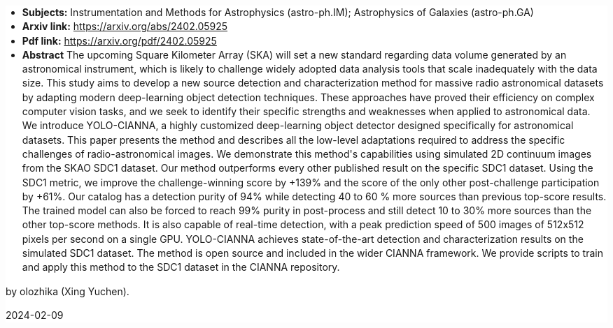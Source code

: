  - **Subjects:** Instrumentation and Methods for Astrophysics (astro-ph.IM); Astrophysics of Galaxies (astro-ph.GA)
 - **Arxiv link:** https://arxiv.org/abs/2402.05925
 - **Pdf link:** https://arxiv.org/pdf/2402.05925
 - **Abstract**
 The upcoming Square Kilometer Array (SKA) will set a new standard regarding data volume generated by an astronomical instrument, which is likely to challenge widely adopted data analysis tools that scale inadequately with the data size. This study aims to develop a new source detection and characterization method for massive radio astronomical datasets by adapting modern deep-learning object detection techniques. These approaches have proved their efficiency on complex computer vision tasks, and we seek to identify their specific strengths and weaknesses when applied to astronomical data. We introduce YOLO-CIANNA, a highly customized deep-learning object detector designed specifically for astronomical datasets. This paper presents the method and describes all the low-level adaptations required to address the specific challenges of radio-astronomical images. We demonstrate this method's capabilities using simulated 2D continuum images from the SKAO SDC1 dataset. Our method outperforms every other published result on the specific SDC1 dataset. Using the SDC1 metric, we improve the challenge-winning score by +139\% and the score of the only other post-challenge participation by +61\%. Our catalog has a detection purity of 94\% while detecting 40 to 60 \% more sources than previous top-score results. The trained model can also be forced to reach 99\% purity in post-process and still detect 10 to 30\% more sources than the other top-score methods. It is also capable of real-time detection, with a peak prediction speed of 500 images of 512x512 pixels per second on a single GPU. YOLO-CIANNA achieves state-of-the-art detection and characterization results on the simulated SDC1 dataset. The method is open source and included in the wider CIANNA framework. We provide scripts to train and apply this method to the SDC1 dataset in the CIANNA repository.


by olozhika (Xing Yuchen). 


2024-02-09
